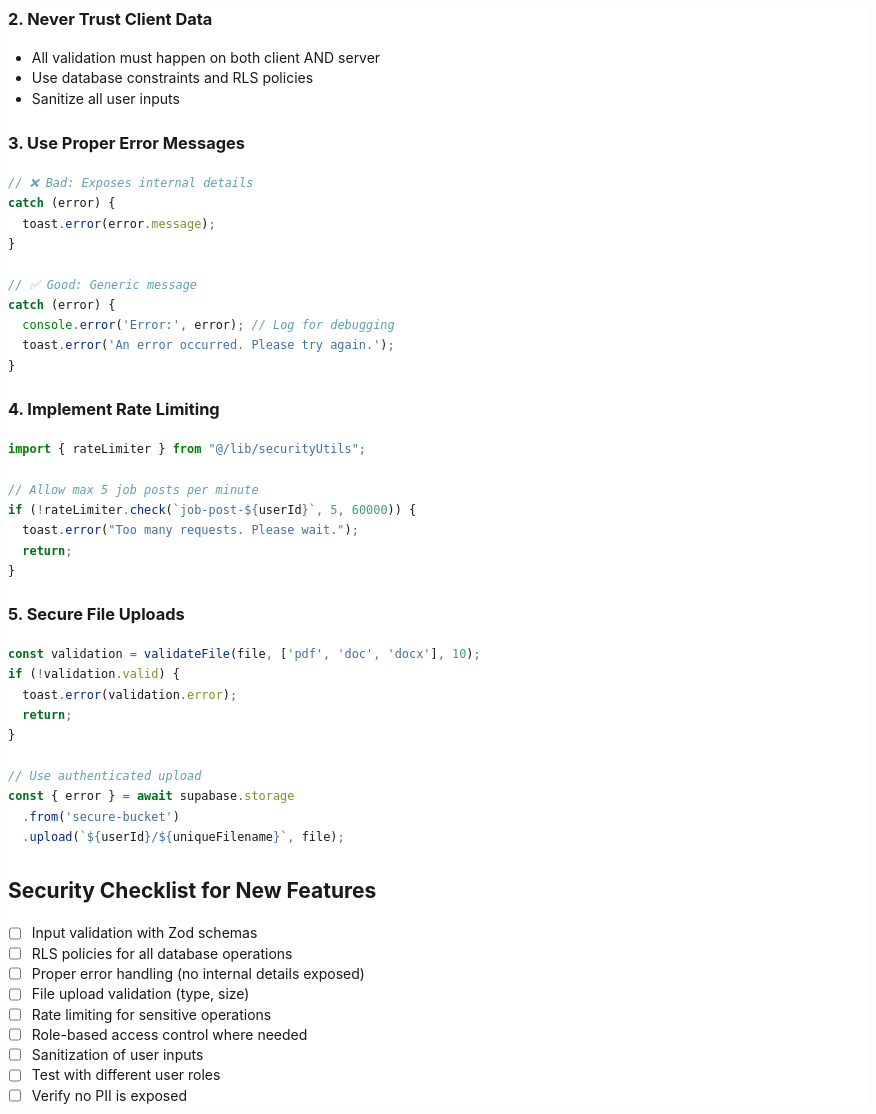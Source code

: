 ### 2. Never Trust Client Data
- All validation must happen on both client AND server
- Use database constraints and RLS policies
- Sanitize all user inputs

### 3. Use Proper Error Messages
```typescript
// ❌ Bad: Exposes internal details
catch (error) {
  toast.error(error.message);
}

// ✅ Good: Generic message
catch (error) {
  console.error('Error:', error); // Log for debugging
  toast.error('An error occurred. Please try again.');
}
```

### 4. Implement Rate Limiting
```typescript
import { rateLimiter } from "@/lib/securityUtils";

// Allow max 5 job posts per minute
if (!rateLimiter.check(`job-post-${userId}`, 5, 60000)) {
  toast.error("Too many requests. Please wait.");
  return;
}
```

### 5. Secure File Uploads
```typescript
const validation = validateFile(file, ['pdf', 'doc', 'docx'], 10);
if (!validation.valid) {
  toast.error(validation.error);
  return;
}

// Use authenticated upload
const { error } = await supabase.storage
  .from('secure-bucket')
  .upload(`${userId}/${uniqueFilename}`, file);
```

## Security Checklist for New Features

- [ ] Input validation with Zod schemas
- [ ] RLS policies for all database operations
- [ ] Proper error handling (no internal details exposed)
- [ ] File upload validation (type, size)
- [ ] Rate limiting for sensitive operations
- [ ] Role-based access control where needed
- [ ] Sanitization of user inputs
- [ ] Test with different user roles
- [ ] Verify no PII is exposed
